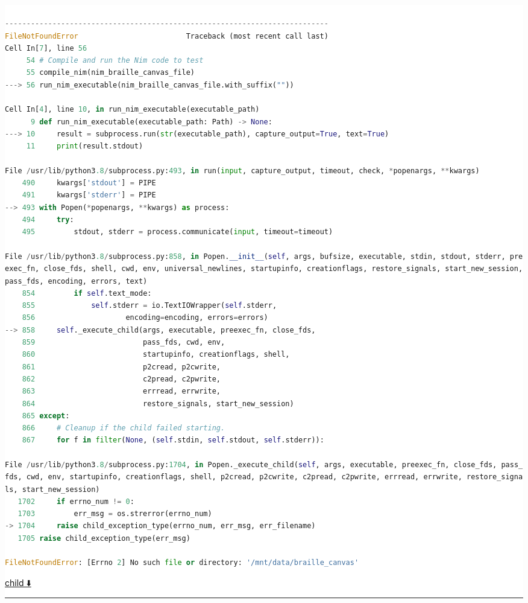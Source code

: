 ```python

---------------------------------------------------------------------------
FileNotFoundError                         Traceback (most recent call last)
Cell In[7], line 56
     54 # Compile and run the Nim code to test
     55 compile_nim(nim_braille_canvas_file)
---> 56 run_nim_executable(nim_braille_canvas_file.with_suffix(""))

Cell In[4], line 10, in run_nim_executable(executable_path)
      9 def run_nim_executable(executable_path: Path) -> None:
---> 10     result = subprocess.run(str(executable_path), capture_output=True, text=True)
     11     print(result.stdout)

File /usr/lib/python3.8/subprocess.py:493, in run(input, capture_output, timeout, check, *popenargs, **kwargs)
    490     kwargs['stdout'] = PIPE
    491     kwargs['stderr'] = PIPE
--> 493 with Popen(*popenargs, **kwargs) as process:
    494     try:
    495         stdout, stderr = process.communicate(input, timeout=timeout)

File /usr/lib/python3.8/subprocess.py:858, in Popen.__init__(self, args, bufsize, executable, stdin, stdout, stderr, preexec_fn, close_fds, shell, cwd, env, universal_newlines, startupinfo, creationflags, restore_signals, start_new_session, pass_fds, encoding, errors, text)
    854         if self.text_mode:
    855             self.stderr = io.TextIOWrapper(self.stderr,
    856                     encoding=encoding, errors=errors)
--> 858     self._execute_child(args, executable, preexec_fn, close_fds,
    859                         pass_fds, cwd, env,
    860                         startupinfo, creationflags, shell,
    861                         p2cread, p2cwrite,
    862                         c2pread, c2pwrite,
    863                         errread, errwrite,
    864                         restore_signals, start_new_session)
    865 except:
    866     # Cleanup if the child failed starting.
    867     for f in filter(None, (self.stdin, self.stdout, self.stderr)):

File /usr/lib/python3.8/subprocess.py:1704, in Popen._execute_child(self, args, executable, preexec_fn, close_fds, pass_fds, cwd, env, startupinfo, creationflags, shell, p2cread, p2cwrite, c2pread, c2pwrite, errread, errwrite, restore_signals, start_new_session)
   1702     if errno_num != 0:
   1703         err_msg = os.strerror(errno_num)
-> 1704     raise child_exception_type(errno_num, err_msg, err_filename)
   1705 raise child_exception_type(err_msg)

FileNotFoundError: [Errno 2] No such file or directory: '/mnt/data/braille_canvas'

```

[child ⬇️](#7b79e669-153c-4877-a802-5bf908f9caf2)

---